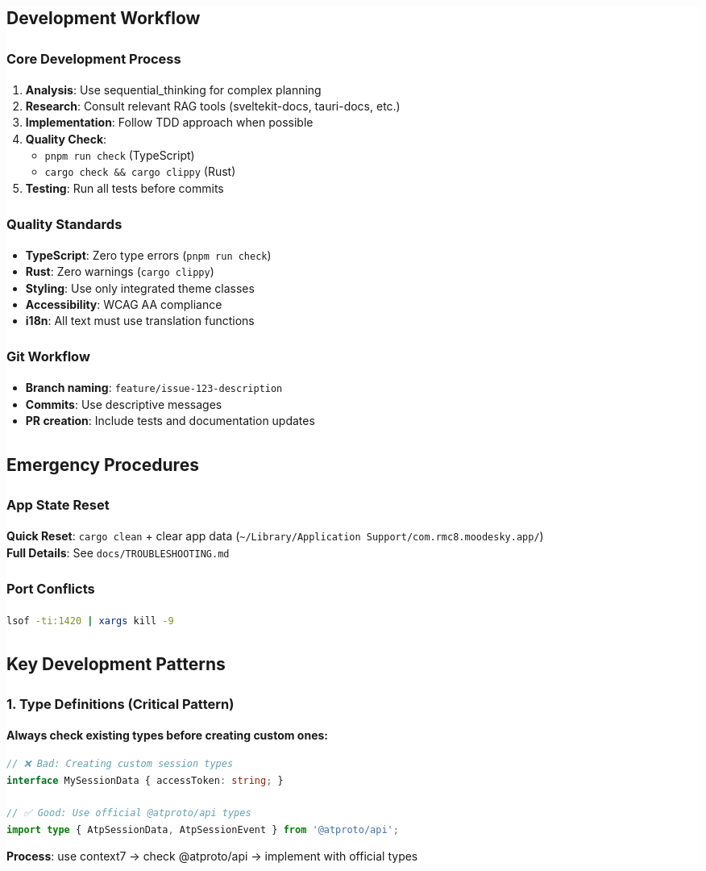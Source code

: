 ## Development Workflow

### Core Development Process
1. **Analysis**: Use sequential_thinking for complex planning
2. **Research**: Consult relevant RAG tools (sveltekit-docs, tauri-docs, etc.)
3. **Implementation**: Follow TDD approach when possible
4. **Quality Check**: 
   - `pnpm run check` (TypeScript)
   - `cargo check && cargo clippy` (Rust)
5. **Testing**: Run all tests before commits

### Quality Standards
- **TypeScript**: Zero type errors (`pnpm run check`)
- **Rust**: Zero warnings (`cargo clippy`)
- **Styling**: Use only integrated theme classes
- **Accessibility**: WCAG AA compliance
- **i18n**: All text must use translation functions

### Git Workflow
- **Branch naming**: `feature/issue-123-description`
- **Commits**: Use descriptive messages
- **PR creation**: Include tests and documentation updates

## Emergency Procedures

### App State Reset
**Quick Reset**: `cargo clean` + clear app data (`~/Library/Application Support/com.rmc8.moodesky.app/`)  
**Full Details**: See `docs/TROUBLESHOOTING.md`

### Port Conflicts
```bash
lsof -ti:1420 | xargs kill -9
```

## Key Development Patterns

### 1. Type Definitions (Critical Pattern)
**Always check existing types before creating custom ones:**

```typescript
// ❌ Bad: Creating custom session types
interface MySessionData { accessToken: string; }

// ✅ Good: Use official @atproto/api types
import type { AtpSessionData, AtpSessionEvent } from '@atproto/api';
```

**Process**: use context7 → check @atproto/api → implement with official types

